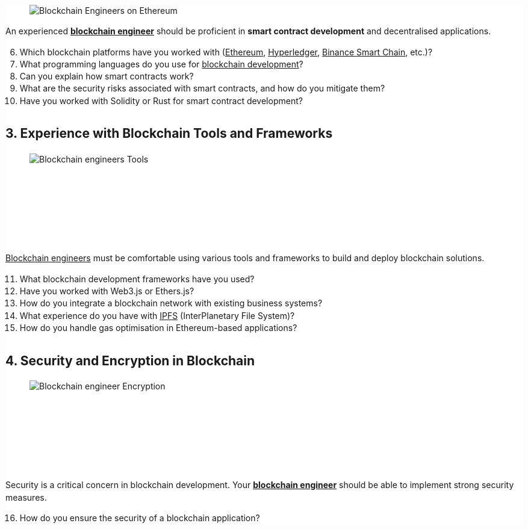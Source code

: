 <figure class="wp-block-image size-large"><img alt="Blockchain Engineers on Ethereum" class="wp-image-800" decoding="async" height="576" sizes="(max-width: 1024px) 100vw, 1024px" src="https://www.devcentrehouse.eu/blogs/wp-content/uploads/2025/02/8iiudnrq87o-1024x576.jpg" srcset="https://www.devcentrehouse.eu/blogs/wp-content/uploads/2025/02/8iiudnrq87o-1024x576.jpg 1024w, https://www.devcentrehouse.eu/blogs/wp-content/uploads/2025/02/8iiudnrq87o-300x169.jpg 300w, https://www.devcentrehouse.eu/blogs/wp-content/uploads/2025/02/8iiudnrq87o-768x432.jpg 768w, https://www.devcentrehouse.eu/blogs/wp-content/uploads/2025/02/8iiudnrq87o-1536x864.jpg 1536w, https://www.devcentrehouse.eu/blogs/wp-content/uploads/2025/02/8iiudnrq87o.jpg 1600w" width="1024"/></figure>
<p>An experienced <strong><a href="https://www.devcentrehouse.eu/en/services/blockchain">blockchain engineer</a></strong> should be proficient in <strong>smart contract development</strong> and decentralised applications.</p>
<ol class="wp-block-list" start="6">
<li style="padding-top:var(--wp--preset--spacing--xx-small);padding-bottom:var(--wp--preset--spacing--xx-small)">Which blockchain platforms have you worked with (<a href="https://en.wikipedia.org/wiki/Ethereum" rel="noopener" target="_blank">Ethereum</a>, <a href="https://en.wikipedia.org/wiki/Hyperledger" rel="noopener" target="_blank">Hyperledger</a>, <a href="https://en.wikipedia.org/wiki/Binance#BNB" rel="noopener" target="_blank">Binance Smart Chain</a>, etc.)?</li>
<li style="padding-top:var(--wp--preset--spacing--xx-small);padding-bottom:var(--wp--preset--spacing--xx-small)">What programming languages do you use for <a href="https://www.devcentrehouse.eu/en/services/blockchain">blockchain development</a>?</li>
<li style="padding-top:var(--wp--preset--spacing--xx-small);padding-bottom:var(--wp--preset--spacing--xx-small)">Can you explain how smart contracts work?</li>
<li style="padding-top:var(--wp--preset--spacing--xx-small);padding-bottom:var(--wp--preset--spacing--xx-small)">What are the security risks associated with smart contracts, and how do you mitigate them?</li>
<li style="padding-top:var(--wp--preset--spacing--xx-small);padding-bottom:var(--wp--preset--spacing--xx-small)">Have you worked with Solidity or Rust for smart contract development?</li>
</ol>
<h2 class="wp-block-heading">3. Experience with Blockchain Tools and Frameworks</h2>
<figure class="wp-block-image size-large"><img alt="Blockchain engineers Tools" class="wp-image-801" decoding="async" height="684" loading="lazy" sizes="auto, (max-width: 1024px) 100vw, 1024px" src="https://www.devcentrehouse.eu/blogs/wp-content/uploads/2025/02/8y_euwyu5uq-1-1024x684.jpg" srcset="https://www.devcentrehouse.eu/blogs/wp-content/uploads/2025/02/8y_euwyu5uq-1-1024x684.jpg 1024w, https://www.devcentrehouse.eu/blogs/wp-content/uploads/2025/02/8y_euwyu5uq-1-300x200.jpg 300w, https://www.devcentrehouse.eu/blogs/wp-content/uploads/2025/02/8y_euwyu5uq-1-768x513.jpg 768w, https://www.devcentrehouse.eu/blogs/wp-content/uploads/2025/02/8y_euwyu5uq-1-1536x1025.jpg 1536w, https://www.devcentrehouse.eu/blogs/wp-content/uploads/2025/02/8y_euwyu5uq-1.jpg 1600w" width="1024"/></figure>
<p><a href="https://www.devcentrehouse.eu/en/services/blockchain">Blockchain engineers</a> must be comfortable using various tools and frameworks to build and deploy blockchain solutions.</p>
<ol class="wp-block-list" start="11">
<li style="padding-top:var(--wp--preset--spacing--xx-small);padding-bottom:var(--wp--preset--spacing--xx-small)">What blockchain development frameworks have you used?</li>
<li style="padding-top:var(--wp--preset--spacing--xx-small);padding-bottom:var(--wp--preset--spacing--xx-small)">Have you worked with Web3.js or Ethers.js?</li>
<li style="padding-top:var(--wp--preset--spacing--xx-small);padding-bottom:var(--wp--preset--spacing--xx-small)">How do you integrate a blockchain network with existing business systems?</li>
<li style="padding-top:var(--wp--preset--spacing--xx-small);padding-bottom:var(--wp--preset--spacing--xx-small)">What experience do you have with <a href="https://en.wikipedia.org/wiki/InterPlanetary_File_System" rel="noopener" target="_blank">IPFS</a> (InterPlanetary File System)?</li>
<li style="padding-top:var(--wp--preset--spacing--xx-small);padding-bottom:var(--wp--preset--spacing--xx-small)">How do you handle gas optimisation in Ethereum-based applications?</li>
</ol>
<h2 class="wp-block-heading">4. Security and Encryption in Blockchain</h2>
<figure class="wp-block-image size-large"><img alt="Blockchain engineer Encryption " class="wp-image-802" decoding="async" height="768" loading="lazy" sizes="auto, (max-width: 1024px) 100vw, 1024px" src="https://www.devcentrehouse.eu/blogs/wp-content/uploads/2025/02/dbi_my696rk-1024x768.jpg" srcset="https://www.devcentrehouse.eu/blogs/wp-content/uploads/2025/02/dbi_my696rk-1024x768.jpg 1024w, https://www.devcentrehouse.eu/blogs/wp-content/uploads/2025/02/dbi_my696rk-300x225.jpg 300w, https://www.devcentrehouse.eu/blogs/wp-content/uploads/2025/02/dbi_my696rk-768x576.jpg 768w, https://www.devcentrehouse.eu/blogs/wp-content/uploads/2025/02/dbi_my696rk-1536x1152.jpg 1536w, https://www.devcentrehouse.eu/blogs/wp-content/uploads/2025/02/dbi_my696rk.jpg 1600w" width="1024"/></figure>
<p>Security is a critical concern in blockchain development. Your <strong><a href="https://www.devcentrehouse.eu/en/services/blockchain">blockchain engineer</a></strong> should be able to implement strong security measures.</p>
<ol class="wp-block-list" start="16">
<li style="padding-top:var(--wp--preset--spacing--xx-small);padding-bottom:var(--wp--preset--spacing--xx-small)">How do you ensure the security of a blockchain application?</li>